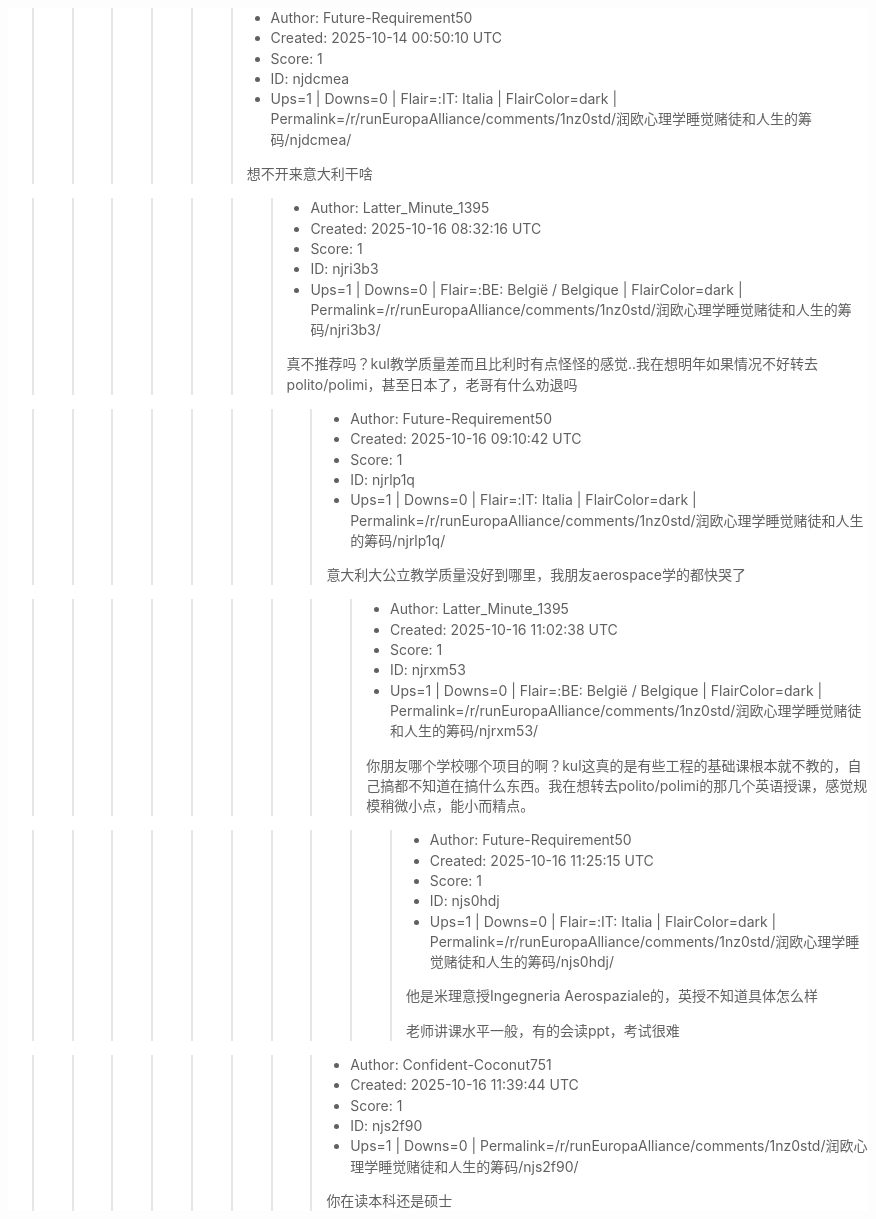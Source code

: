 >>>>>> - Author: Future-Requirement50
>>>>>> - Created: 2025-10-14 00:50:10 UTC
>>>>>> - Score: 1
>>>>>> - ID: njdcmea
>>>>>> - Ups=1 | Downs=0 | Flair=:IT: Italia | FlairColor=dark | Permalink=/r/runEuropaAlliance/comments/1nz0std/润欧心理学睡觉赌徒和人生的筹码/njdcmea/
>>>>>>
>>>>>> 想不开来意大利干啥

>>>>>>> - Author: Latter_Minute_1395
>>>>>>> - Created: 2025-10-16 08:32:16 UTC
>>>>>>> - Score: 1
>>>>>>> - ID: njri3b3
>>>>>>> - Ups=1 | Downs=0 | Flair=:BE: België / Belgique | FlairColor=dark | Permalink=/r/runEuropaAlliance/comments/1nz0std/润欧心理学睡觉赌徒和人生的筹码/njri3b3/
>>>>>>>
>>>>>>> 真不推荐吗？kul教学质量差而且比利时有点怪怪的感觉..我在想明年如果情况不好转去polito/polimi，甚至日本了，老哥有什么劝退吗

>>>>>>>> - Author: Future-Requirement50
>>>>>>>> - Created: 2025-10-16 09:10:42 UTC
>>>>>>>> - Score: 1
>>>>>>>> - ID: njrlp1q
>>>>>>>> - Ups=1 | Downs=0 | Flair=:IT: Italia | FlairColor=dark | Permalink=/r/runEuropaAlliance/comments/1nz0std/润欧心理学睡觉赌徒和人生的筹码/njrlp1q/
>>>>>>>>
>>>>>>>> 意大利大公立教学质量没好到哪里，我朋友aerospace学的都快哭了

>>>>>>>>> - Author: Latter_Minute_1395
>>>>>>>>> - Created: 2025-10-16 11:02:38 UTC
>>>>>>>>> - Score: 1
>>>>>>>>> - ID: njrxm53
>>>>>>>>> - Ups=1 | Downs=0 | Flair=:BE: België / Belgique | FlairColor=dark | Permalink=/r/runEuropaAlliance/comments/1nz0std/润欧心理学睡觉赌徒和人生的筹码/njrxm53/
>>>>>>>>>
>>>>>>>>> 你朋友哪个学校哪个项目的啊？kul这真的是有些工程的基础课根本就不教的，自己搞都不知道在搞什么东西。我在想转去polito/polimi的那几个英语授课，感觉规模稍微小点，能小而精点。

>>>>>>>>>> - Author: Future-Requirement50
>>>>>>>>>> - Created: 2025-10-16 11:25:15 UTC
>>>>>>>>>> - Score: 1
>>>>>>>>>> - ID: njs0hdj
>>>>>>>>>> - Ups=1 | Downs=0 | Flair=:IT: Italia | FlairColor=dark | Permalink=/r/runEuropaAlliance/comments/1nz0std/润欧心理学睡觉赌徒和人生的筹码/njs0hdj/
>>>>>>>>>>
>>>>>>>>>> 他是米理意授Ingegneria Aerospaziale的，英授不知道具体怎么样
>>>>>>>>>> 
>>>>>>>>>> 老师讲课水平一般，有的会读ppt，考试很难

>>>>>>>> - Author: Confident-Coconut751
>>>>>>>> - Created: 2025-10-16 11:39:44 UTC
>>>>>>>> - Score: 1
>>>>>>>> - ID: njs2f90
>>>>>>>> - Ups=1 | Downs=0 | Permalink=/r/runEuropaAlliance/comments/1nz0std/润欧心理学睡觉赌徒和人生的筹码/njs2f90/
>>>>>>>>
>>>>>>>> 你在读本科还是硕士
